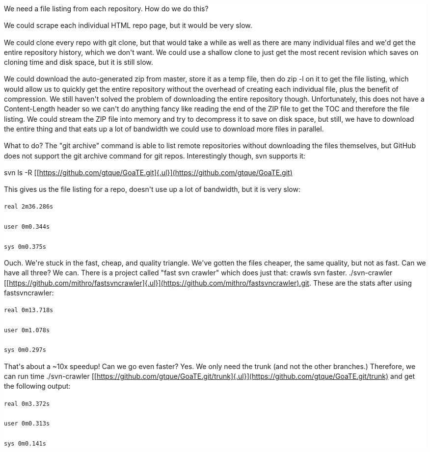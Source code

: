 We need a file listing from each repository. How do we do this?

We could scrape each individual HTML repo page, but it would be very slow.

We could clone every repo with git clone, but that would take a while as well as there are many individual files and we'd get the entire repository history, which we don't want. We could use a shallow clone to just get the most recent revision which saves on cloning time and disk space, but it is still slow.

We could download the auto-generated zip from master, store it as a temp file, then do zip -l on it to get the file listing, which would allow us to quickly get the entire repository without the overhead of creating each individual file, plus the benefit of compression. We still haven't solved the problem of downloading the entire repository though. Unfortunately, this does not have a Content-Length header so we can't do anything fancy like reading the end of the ZIP file to get the TOC and therefore the file listing. We could stream the ZIP file into memory and try to decompress it to save on disk space, but still, we have to download the entire thing and that eats up a lot of bandwidth we could use to download more files in parallel.

What to do? The "git archive" command is able to list remote repositories without downloading the files themselves, but GitHub does not support the git archive command for git repos. Interestingly though, svn supports it:

svn ls -R [[https://github.com/gtque/GoaTE.git]{.ul}](https://github.com/gtque/GoaTE.git)

This gives us the file listing for a repo, doesn't use up a lot of bandwidth, but it is very slow:
```
real 2m36.286s

user 0m0.344s

sys 0m0.375s
```
Ouch. We're stuck in the fast, cheap, and quality triangle. We've gotten the files cheaper, the same quality, but not as fast. Can we have all three? We can. There is a project called "fast svn crawler" which does just that: crawls svn faster. ./svn-crawler [[https://github.com/mithro/fastsvncrawler]{.ul}](https://github.com/mithro/fastsvncrawler).git. These are the stats after using fastsvncrawler:

```
real 0m13.718s

user 0m1.078s

sys 0m0.297s
```

That's about a \~10x speedup! Can we go even faster? Yes. We only need the trunk (and not the other branches.) Therefore, we can run time ./svn-crawler [[https://github.com/gtque/GoaTE.git/trunk]{.ul}](https://github.com/gtque/GoaTE.git/trunk) and get the following output:

```
real 0m3.372s

user 0m0.313s

sys 0m0.141s
```
